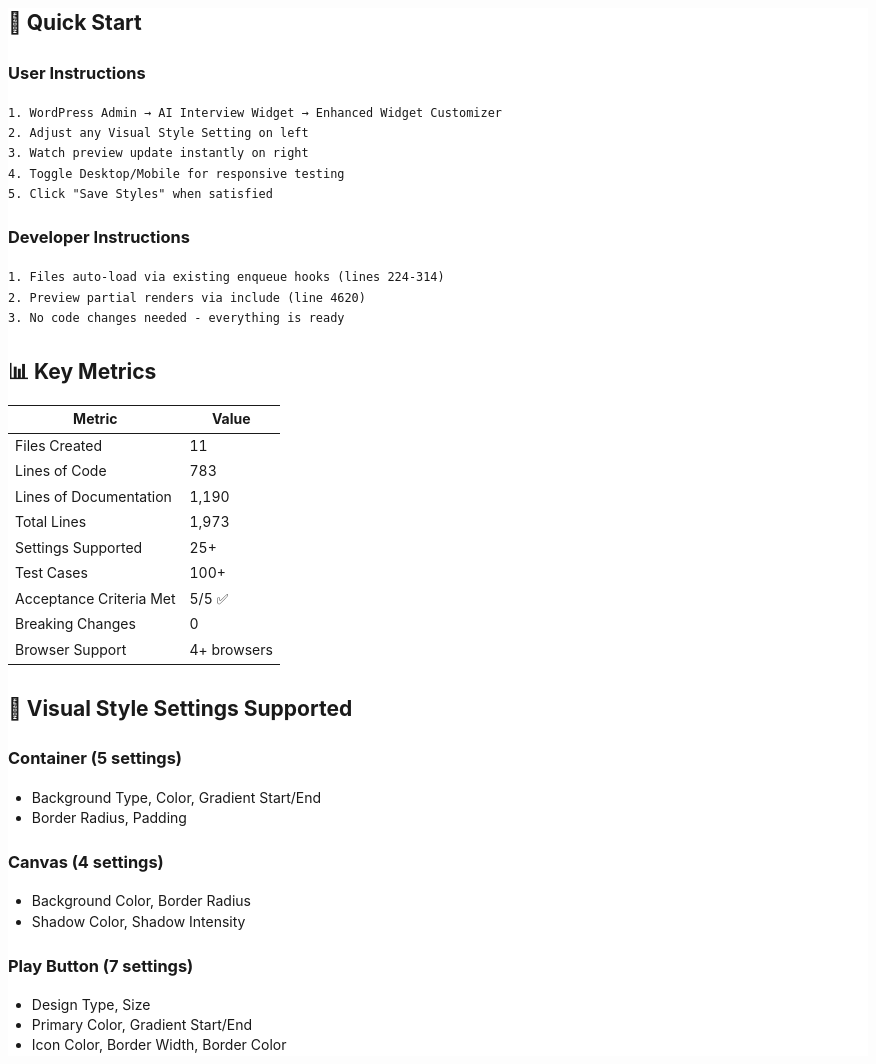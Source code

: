 ## 🚀 Quick Start

### User Instructions
```
1. WordPress Admin → AI Interview Widget → Enhanced Widget Customizer
2. Adjust any Visual Style Setting on left
3. Watch preview update instantly on right
4. Toggle Desktop/Mobile for responsive testing
5. Click "Save Styles" when satisfied
```

### Developer Instructions
```
1. Files auto-load via existing enqueue hooks (lines 224-314)
2. Preview partial renders via include (line 4620)
3. No code changes needed - everything is ready
```

## 📊 Key Metrics

| Metric | Value |
|--------|-------|
| Files Created | 11 |
| Lines of Code | 783 |
| Lines of Documentation | 1,190 |
| Total Lines | 1,973 |
| Settings Supported | 25+ |
| Test Cases | 100+ |
| Acceptance Criteria Met | 5/5 ✅ |
| Breaking Changes | 0 |
| Browser Support | 4+ browsers |

## 🎨 Visual Style Settings Supported

### Container (5 settings)
- Background Type, Color, Gradient Start/End
- Border Radius, Padding

### Canvas (4 settings)
- Background Color, Border Radius
- Shadow Color, Shadow Intensity

### Play Button (7 settings)
- Design Type, Size
- Primary Color, Gradient Start/End
- Icon Color, Border Width, Border Color
